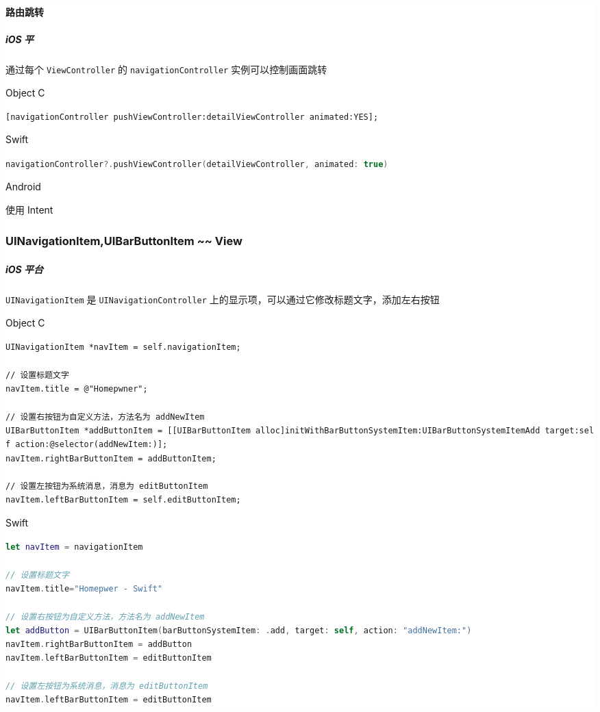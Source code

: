 #### 路由跳转

##### iOS 平

通过每个 `ViewController` 的 `navigationController` 实例可以控制画面跳转

Object C

```oc
[navigationController pushViewController:detailViewController animated:YES];
```

Swift

```swift
navigationController?.pushViewController(detailViewController, animated: true)
```

Android

使用 Intent

### UINavigationItem,UIBarButtonItem ~~ View

##### iOS 平台

`UINavigationItem` 是 `UINavigationController` 上的显示项，可以通过它修改标题文字，添加左右按钮

Object C

```oc
UINavigationItem *navItem = self.navigationItem;

// 设置标题文字
navItem.title = @"Homepwner";

// 设置右按钮为自定义方法，方法名为 addNewItem
UIBarButtonItem *addButtonItem = [[UIBarButtonItem alloc]initWithBarButtonSystemItem:UIBarButtonSystemItemAdd target:self action:@selector(addNewItem:)];
navItem.rightBarButtonItem = addButtonItem;

// 设置左按钮为系统消息，消息为 editButtonItem
navItem.leftBarButtonItem = self.editButtonItem;
```

Swift

```swift
let navItem = navigationItem

// 设置标题文字
navItem.title="Homepwer - Swift"

// 设置右按钮为自定义方法，方法名为 addNewItem
let addButton = UIBarButtonItem(barButtonSystemItem: .add, target: self, action: "addNewItem:")
navItem.rightBarButtonItem = addButton
navItem.leftBarButtonItem = editButtonItem

// 设置左按钮为系统消息，消息为 editButtonItem
navItem.leftBarButtonItem = editButtonItem
```
